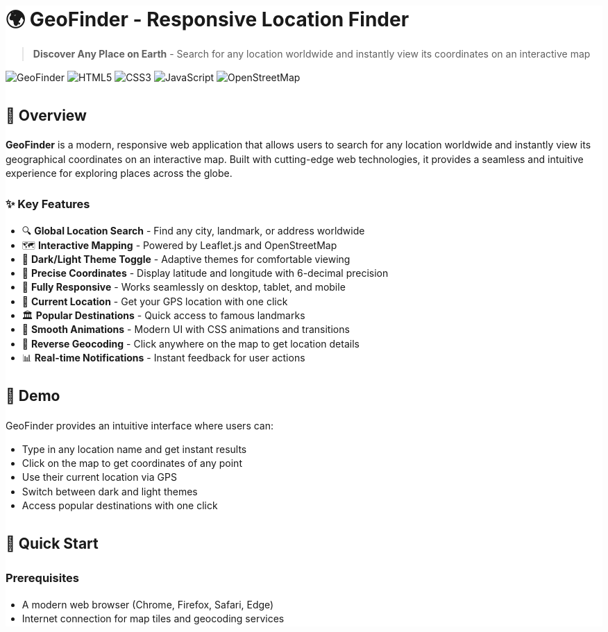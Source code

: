 # 🌍 GeoFinder - Responsive Location Finder

> **Discover Any Place on Earth** - Search for any location worldwide and instantly view its coordinates on an interactive map

![GeoFinder](https://img.shields.io/badge/GeoFinder-v1.0.0-blue?style=for-the-badge)
![HTML5](https://img.shields.io/badge/html5-%23E34F26.svg?style=for-the-badge&logo=html5&logoColor=white)
![CSS3](https://img.shields.io/badge/css3-%231572B6.svg?style=for-the-badge&logo=css3&logoColor=white)
![JavaScript](https://img.shields.io/badge/javascript-%23323330.svg?style=for-the-badge&logo=javascript&logoColor=%23F7DF1E)
![OpenStreetMap](https://img.shields.io/badge/OpenStreetMap-7EBC6F?style=for-the-badge&logo=openstreetmap&logoColor=white)

## 🌟 Overview

**GeoFinder** is a modern, responsive web application that allows users to search for any location worldwide and instantly view its geographical coordinates on an interactive map. Built with cutting-edge web technologies, it provides a seamless and intuitive experience for exploring places across the globe.

### ✨ Key Features

- 🔍 **Global Location Search** - Find any city, landmark, or address worldwide
- 🗺️ **Interactive Mapping** - Powered by Leaflet.js and OpenStreetMap
- 🌙 **Dark/Light Theme Toggle** - Adaptive themes for comfortable viewing
- 📍 **Precise Coordinates** - Display latitude and longitude with 6-decimal precision
- 📱 **Fully Responsive** - Works seamlessly on desktop, tablet, and mobile
- 🎯 **Current Location** - Get your GPS location with one click
- 🏛️ **Popular Destinations** - Quick access to famous landmarks
- 💫 **Smooth Animations** - Modern UI with CSS animations and transitions
- 🔄 **Reverse Geocoding** - Click anywhere on the map to get location details
- 📊 **Real-time Notifications** - Instant feedback for user actions

## 🎥 Demo

GeoFinder provides an intuitive interface where users can:
- Type in any location name and get instant results
- Click on the map to get coordinates of any point
- Use their current location via GPS
- Switch between dark and light themes
- Access popular destinations with one click

## 🚀 Quick Start

### Prerequisites

- A modern web browser (Chrome, Firefox, Safari, Edge)
- Internet connection for map tiles and geocoding services
